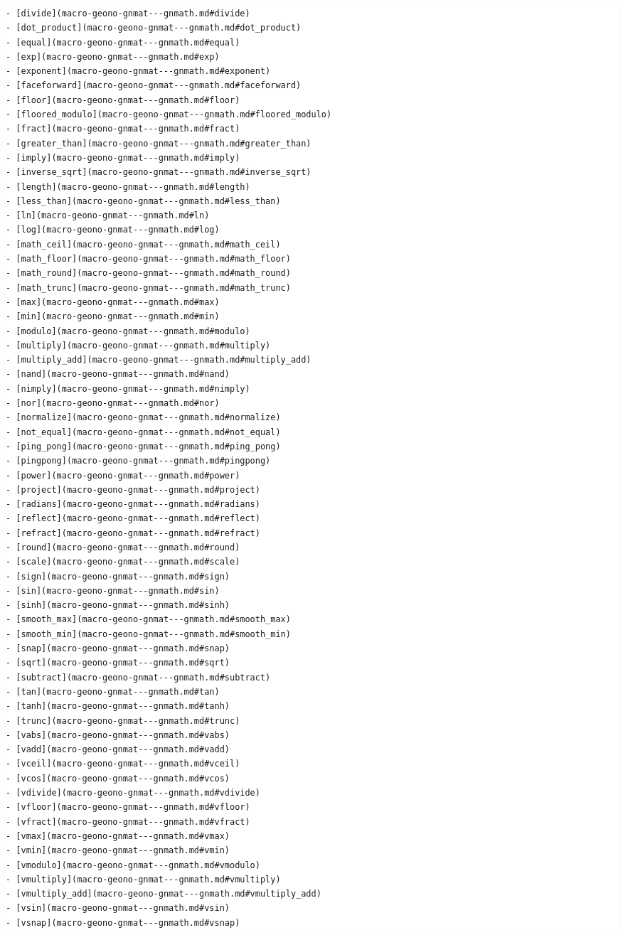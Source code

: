     - [divide](macro-geono-gnmat---gnmath.md#divide)
    - [dot_product](macro-geono-gnmat---gnmath.md#dot_product)
    - [equal](macro-geono-gnmat---gnmath.md#equal)
    - [exp](macro-geono-gnmat---gnmath.md#exp)
    - [exponent](macro-geono-gnmat---gnmath.md#exponent)
    - [faceforward](macro-geono-gnmat---gnmath.md#faceforward)
    - [floor](macro-geono-gnmat---gnmath.md#floor)
    - [floored_modulo](macro-geono-gnmat---gnmath.md#floored_modulo)
    - [fract](macro-geono-gnmat---gnmath.md#fract)
    - [greater_than](macro-geono-gnmat---gnmath.md#greater_than)
    - [imply](macro-geono-gnmat---gnmath.md#imply)
    - [inverse_sqrt](macro-geono-gnmat---gnmath.md#inverse_sqrt)
    - [length](macro-geono-gnmat---gnmath.md#length)
    - [less_than](macro-geono-gnmat---gnmath.md#less_than)
    - [ln](macro-geono-gnmat---gnmath.md#ln)
    - [log](macro-geono-gnmat---gnmath.md#log)
    - [math_ceil](macro-geono-gnmat---gnmath.md#math_ceil)
    - [math_floor](macro-geono-gnmat---gnmath.md#math_floor)
    - [math_round](macro-geono-gnmat---gnmath.md#math_round)
    - [math_trunc](macro-geono-gnmat---gnmath.md#math_trunc)
    - [max](macro-geono-gnmat---gnmath.md#max)
    - [min](macro-geono-gnmat---gnmath.md#min)
    - [modulo](macro-geono-gnmat---gnmath.md#modulo)
    - [multiply](macro-geono-gnmat---gnmath.md#multiply)
    - [multiply_add](macro-geono-gnmat---gnmath.md#multiply_add)
    - [nand](macro-geono-gnmat---gnmath.md#nand)
    - [nimply](macro-geono-gnmat---gnmath.md#nimply)
    - [nor](macro-geono-gnmat---gnmath.md#nor)
    - [normalize](macro-geono-gnmat---gnmath.md#normalize)
    - [not_equal](macro-geono-gnmat---gnmath.md#not_equal)
    - [ping_pong](macro-geono-gnmat---gnmath.md#ping_pong)
    - [pingpong](macro-geono-gnmat---gnmath.md#pingpong)
    - [power](macro-geono-gnmat---gnmath.md#power)
    - [project](macro-geono-gnmat---gnmath.md#project)
    - [radians](macro-geono-gnmat---gnmath.md#radians)
    - [reflect](macro-geono-gnmat---gnmath.md#reflect)
    - [refract](macro-geono-gnmat---gnmath.md#refract)
    - [round](macro-geono-gnmat---gnmath.md#round)
    - [scale](macro-geono-gnmat---gnmath.md#scale)
    - [sign](macro-geono-gnmat---gnmath.md#sign)
    - [sin](macro-geono-gnmat---gnmath.md#sin)
    - [sinh](macro-geono-gnmat---gnmath.md#sinh)
    - [smooth_max](macro-geono-gnmat---gnmath.md#smooth_max)
    - [smooth_min](macro-geono-gnmat---gnmath.md#smooth_min)
    - [snap](macro-geono-gnmat---gnmath.md#snap)
    - [sqrt](macro-geono-gnmat---gnmath.md#sqrt)
    - [subtract](macro-geono-gnmat---gnmath.md#subtract)
    - [tan](macro-geono-gnmat---gnmath.md#tan)
    - [tanh](macro-geono-gnmat---gnmath.md#tanh)
    - [trunc](macro-geono-gnmat---gnmath.md#trunc)
    - [vabs](macro-geono-gnmat---gnmath.md#vabs)
    - [vadd](macro-geono-gnmat---gnmath.md#vadd)
    - [vceil](macro-geono-gnmat---gnmath.md#vceil)
    - [vcos](macro-geono-gnmat---gnmath.md#vcos)
    - [vdivide](macro-geono-gnmat---gnmath.md#vdivide)
    - [vfloor](macro-geono-gnmat---gnmath.md#vfloor)
    - [vfract](macro-geono-gnmat---gnmath.md#vfract)
    - [vmax](macro-geono-gnmat---gnmath.md#vmax)
    - [vmin](macro-geono-gnmat---gnmath.md#vmin)
    - [vmodulo](macro-geono-gnmat---gnmath.md#vmodulo)
    - [vmultiply](macro-geono-gnmat---gnmath.md#vmultiply)
    - [vmultiply_add](macro-geono-gnmat---gnmath.md#vmultiply_add)
    - [vsin](macro-geono-gnmat---gnmath.md#vsin)
    - [vsnap](macro-geono-gnmat---gnmath.md#vsnap)